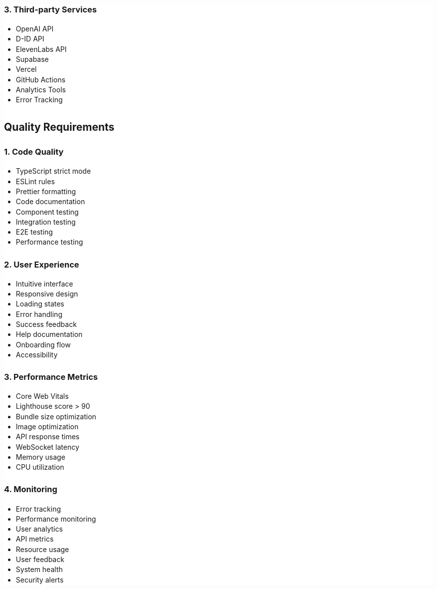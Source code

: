 ### 3. Third-party Services
- OpenAI API
- D-ID API
- ElevenLabs API
- Supabase
- Vercel
- GitHub Actions
- Analytics Tools
- Error Tracking

## Quality Requirements

### 1. Code Quality
- TypeScript strict mode
- ESLint rules
- Prettier formatting
- Code documentation
- Component testing
- Integration testing
- E2E testing
- Performance testing

### 2. User Experience
- Intuitive interface
- Responsive design
- Loading states
- Error handling
- Success feedback
- Help documentation
- Onboarding flow
- Accessibility

### 3. Performance Metrics
- Core Web Vitals
- Lighthouse score > 90
- Bundle size optimization
- Image optimization
- API response times
- WebSocket latency
- Memory usage
- CPU utilization

### 4. Monitoring
- Error tracking
- Performance monitoring
- User analytics
- API metrics
- Resource usage
- User feedback
- System health
- Security alerts 
